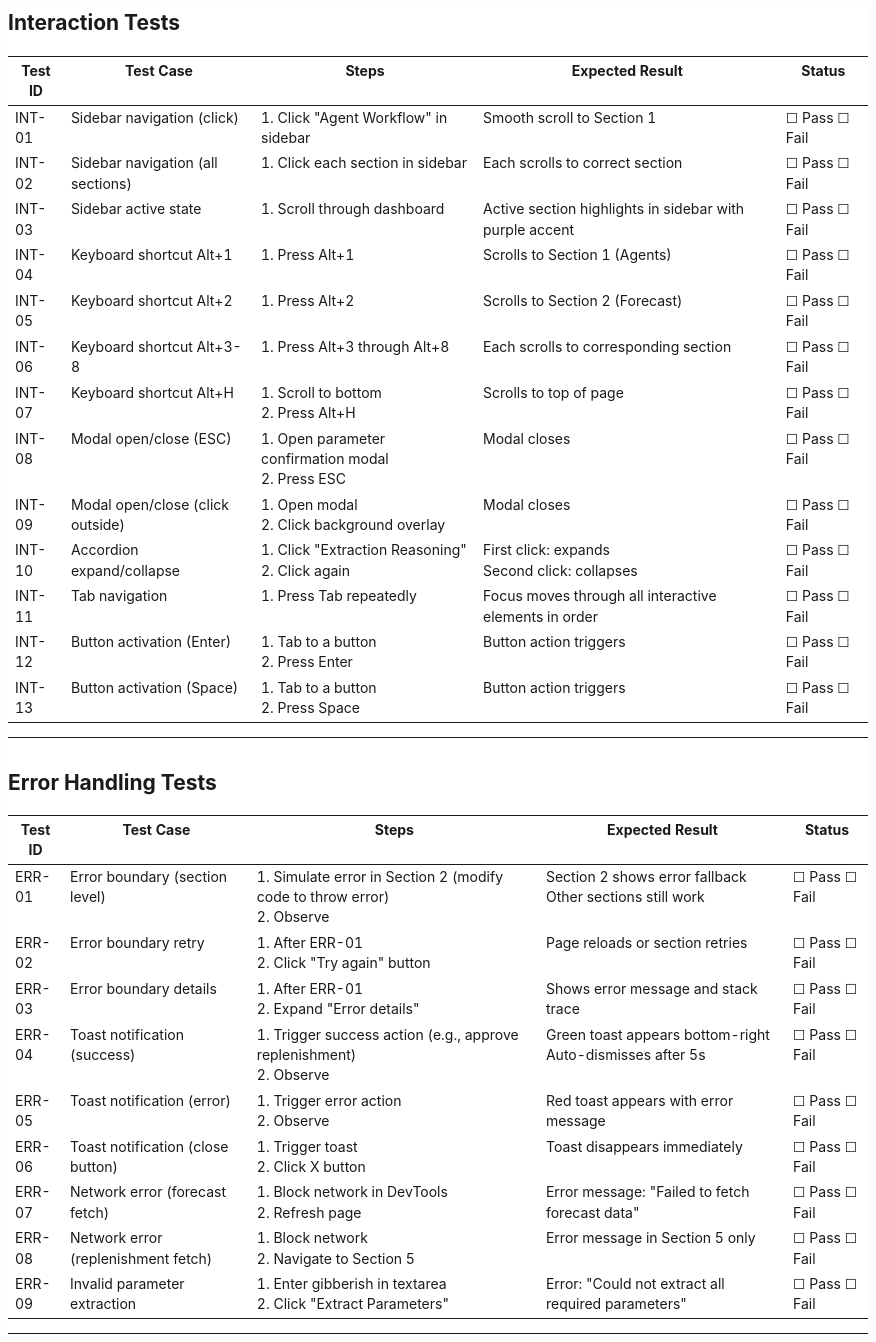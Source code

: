 
## Interaction Tests

| Test ID | Test Case | Steps | Expected Result | Status |
|---------|-----------|-------|----------------|--------|
| INT-01 | Sidebar navigation (click) | 1. Click "Agent Workflow" in sidebar | Smooth scroll to Section 1 | ☐ Pass ☐ Fail |
| INT-02 | Sidebar navigation (all sections) | 1. Click each section in sidebar | Each scrolls to correct section | ☐ Pass ☐ Fail |
| INT-03 | Sidebar active state | 1. Scroll through dashboard | Active section highlights in sidebar with purple accent | ☐ Pass ☐ Fail |
| INT-04 | Keyboard shortcut Alt+1 | 1. Press Alt+1 | Scrolls to Section 1 (Agents) | ☐ Pass ☐ Fail |
| INT-05 | Keyboard shortcut Alt+2 | 1. Press Alt+2 | Scrolls to Section 2 (Forecast) | ☐ Pass ☐ Fail |
| INT-06 | Keyboard shortcut Alt+3-8 | 1. Press Alt+3 through Alt+8 | Each scrolls to corresponding section | ☐ Pass ☐ Fail |
| INT-07 | Keyboard shortcut Alt+H | 1. Scroll to bottom<br>2. Press Alt+H | Scrolls to top of page | ☐ Pass ☐ Fail |
| INT-08 | Modal open/close (ESC) | 1. Open parameter confirmation modal<br>2. Press ESC | Modal closes | ☐ Pass ☐ Fail |
| INT-09 | Modal open/close (click outside) | 1. Open modal<br>2. Click background overlay | Modal closes | ☐ Pass ☐ Fail |
| INT-10 | Accordion expand/collapse | 1. Click "Extraction Reasoning"<br>2. Click again | First click: expands<br>Second click: collapses | ☐ Pass ☐ Fail |
| INT-11 | Tab navigation | 1. Press Tab repeatedly | Focus moves through all interactive elements in order | ☐ Pass ☐ Fail |
| INT-12 | Button activation (Enter) | 1. Tab to a button<br>2. Press Enter | Button action triggers | ☐ Pass ☐ Fail |
| INT-13 | Button activation (Space) | 1. Tab to a button<br>2. Press Space | Button action triggers | ☐ Pass ☐ Fail |

---

## Error Handling Tests

| Test ID | Test Case | Steps | Expected Result | Status |
|---------|-----------|-------|----------------|--------|
| ERR-01 | Error boundary (section level) | 1. Simulate error in Section 2 (modify code to throw error)<br>2. Observe | Section 2 shows error fallback<br>Other sections still work | ☐ Pass ☐ Fail |
| ERR-02 | Error boundary retry | 1. After ERR-01<br>2. Click "Try again" button | Page reloads or section retries | ☐ Pass ☐ Fail |
| ERR-03 | Error boundary details | 1. After ERR-01<br>2. Expand "Error details" | Shows error message and stack trace | ☐ Pass ☐ Fail |
| ERR-04 | Toast notification (success) | 1. Trigger success action (e.g., approve replenishment)<br>2. Observe | Green toast appears bottom-right<br>Auto-dismisses after 5s | ☐ Pass ☐ Fail |
| ERR-05 | Toast notification (error) | 1. Trigger error action<br>2. Observe | Red toast appears with error message | ☐ Pass ☐ Fail |
| ERR-06 | Toast notification (close button) | 1. Trigger toast<br>2. Click X button | Toast disappears immediately | ☐ Pass ☐ Fail |
| ERR-07 | Network error (forecast fetch) | 1. Block network in DevTools<br>2. Refresh page | Error message: "Failed to fetch forecast data" | ☐ Pass ☐ Fail |
| ERR-08 | Network error (replenishment fetch) | 1. Block network<br>2. Navigate to Section 5 | Error message in Section 5 only | ☐ Pass ☐ Fail |
| ERR-09 | Invalid parameter extraction | 1. Enter gibberish in textarea<br>2. Click "Extract Parameters" | Error: "Could not extract all required parameters" | ☐ Pass ☐ Fail |

---
